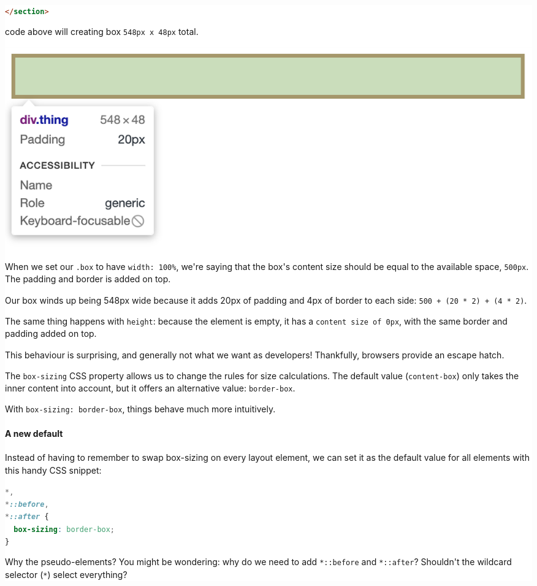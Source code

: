 ```html
</section>
```

code above will creating box `548px x 48px` total.

![image](/images/m1/box-model-thing-dimensions.png)

When we set our `.box` to have `width: 100%`, we're saying that the box's content size should be equal to the available space, `500px`. The padding and border is added on top.

Our box winds up being 548px wide because it adds 20px of padding and 4px of border to each side: `500 + (20 * 2) + (4 * 2)`.

The same thing happens with `height`: because the element is empty, it has a `content size of 0px`, with the same border and padding added on top.

This behaviour is surprising, and generally not what we want as developers! Thankfully, browsers provide an escape hatch.

The `box-sizing` CSS property allows us to change the rules for size calculations. The default value (`content-box`) only takes the inner content into account, but it offers an alternative value: `border-box`.

With `box-sizing: border-box`, things behave much more intuitively.

#### **A new default**

Instead of having to remember to swap box-sizing on every layout element, we can set it as the default value for all elements with this handy CSS snippet:

```css
*,
*::before,
*::after {
  box-sizing: border-box;
}
```

Why the pseudo-elements?
You might be wondering: why do we need to add `*::before` and `*::after`? Shouldn't the wildcard selector (`*`) select everything?
